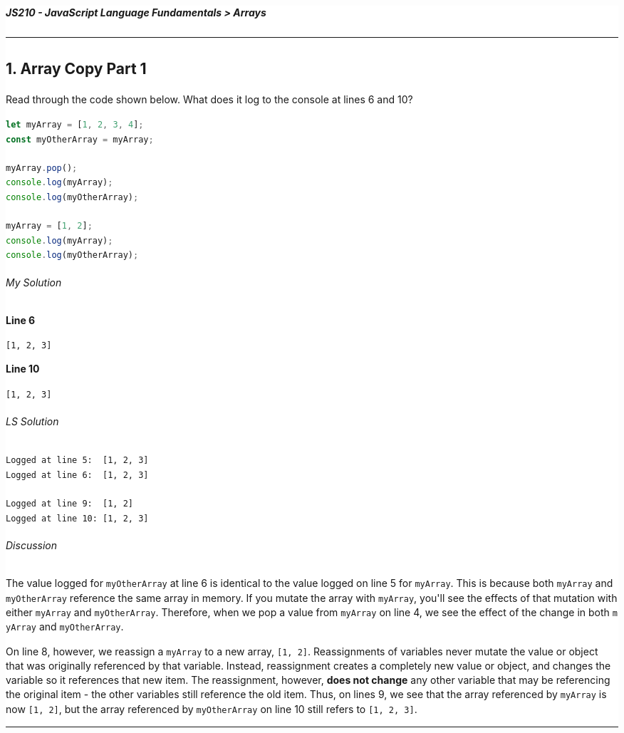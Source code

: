 ##### JS210 - JavaScript Language Fundamentals > Arrays

---

## 1. Array Copy Part 1

Read through the code shown below. What does it log to the console at lines 6 and 10?

```javascript
let myArray = [1, 2, 3, 4];
const myOtherArray = myArray;

myArray.pop();
console.log(myArray);
console.log(myOtherArray);

myArray = [1, 2];
console.log(myArray);
console.log(myOtherArray);
```

###### My Solution

**Line 6**

```
[1, 2, 3]
```

**Line 10**

```
[1, 2, 3]
```

###### LS Solution

```
Logged at line 5:  [1, 2, 3]
Logged at line 6:  [1, 2, 3]

Logged at line 9:  [1, 2]
Logged at line 10: [1, 2, 3]
```

###### Discussion

The value logged for `myOtherArray` at line 6 is identical to the value logged on line 5 for `myArray`. This is because both `myArray` and `myOtherArray` reference the same array in memory. If you mutate the array with `myArray`, you'll see the effects of that mutation with either `myArray` and `myOtherArray`. Therefore, when we pop a value from `myArray` on line 4, we see the effect of the change in both `myArray` and `myOtherArray`.

On line 8, however, we reassign a `myArray` to a new array, `[1, 2]`. Reassignments of variables never mutate the value or object that was originally referenced by that variable. Instead, reassignment creates a completely new value or object, and changes the variable so it references that new item. The reassignment, however, **does not change** any other variable that may be referencing the original item - the other variables still reference the old item. Thus, on lines 9, we see that the array referenced by `myArray` is now `[1, 2]`, but the array referenced by `myOtherArray` on line 10 still refers to `[1, 2, 3]`.

---